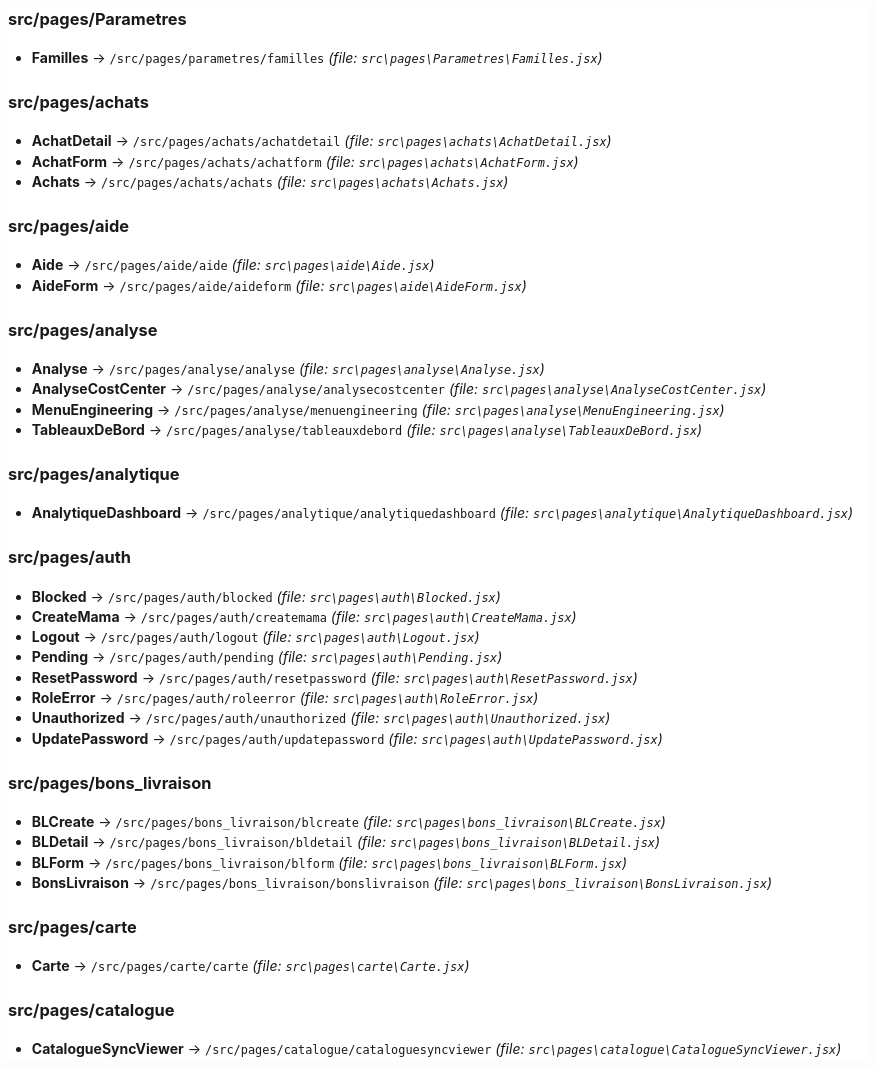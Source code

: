 ### src/pages/Parametres
- **Familles** → `/src/pages/parametres/familles`  _(file: `src\pages\Parametres\Familles.jsx`)_

### src/pages/achats
- **AchatDetail** → `/src/pages/achats/achatdetail`  _(file: `src\pages\achats\AchatDetail.jsx`)_
- **AchatForm** → `/src/pages/achats/achatform`  _(file: `src\pages\achats\AchatForm.jsx`)_
- **Achats** → `/src/pages/achats/achats`  _(file: `src\pages\achats\Achats.jsx`)_

### src/pages/aide
- **Aide** → `/src/pages/aide/aide`  _(file: `src\pages\aide\Aide.jsx`)_
- **AideForm** → `/src/pages/aide/aideform`  _(file: `src\pages\aide\AideForm.jsx`)_

### src/pages/analyse
- **Analyse** → `/src/pages/analyse/analyse`  _(file: `src\pages\analyse\Analyse.jsx`)_
- **AnalyseCostCenter** → `/src/pages/analyse/analysecostcenter`  _(file: `src\pages\analyse\AnalyseCostCenter.jsx`)_
- **MenuEngineering** → `/src/pages/analyse/menuengineering`  _(file: `src\pages\analyse\MenuEngineering.jsx`)_
- **TableauxDeBord** → `/src/pages/analyse/tableauxdebord`  _(file: `src\pages\analyse\TableauxDeBord.jsx`)_

### src/pages/analytique
- **AnalytiqueDashboard** → `/src/pages/analytique/analytiquedashboard`  _(file: `src\pages\analytique\AnalytiqueDashboard.jsx`)_

### src/pages/auth
- **Blocked** → `/src/pages/auth/blocked`  _(file: `src\pages\auth\Blocked.jsx`)_
- **CreateMama** → `/src/pages/auth/createmama`  _(file: `src\pages\auth\CreateMama.jsx`)_
- **Logout** → `/src/pages/auth/logout`  _(file: `src\pages\auth\Logout.jsx`)_
- **Pending** → `/src/pages/auth/pending`  _(file: `src\pages\auth\Pending.jsx`)_
- **ResetPassword** → `/src/pages/auth/resetpassword`  _(file: `src\pages\auth\ResetPassword.jsx`)_
- **RoleError** → `/src/pages/auth/roleerror`  _(file: `src\pages\auth\RoleError.jsx`)_
- **Unauthorized** → `/src/pages/auth/unauthorized`  _(file: `src\pages\auth\Unauthorized.jsx`)_
- **UpdatePassword** → `/src/pages/auth/updatepassword`  _(file: `src\pages\auth\UpdatePassword.jsx`)_

### src/pages/bons_livraison
- **BLCreate** → `/src/pages/bons_livraison/blcreate`  _(file: `src\pages\bons_livraison\BLCreate.jsx`)_
- **BLDetail** → `/src/pages/bons_livraison/bldetail`  _(file: `src\pages\bons_livraison\BLDetail.jsx`)_
- **BLForm** → `/src/pages/bons_livraison/blform`  _(file: `src\pages\bons_livraison\BLForm.jsx`)_
- **BonsLivraison** → `/src/pages/bons_livraison/bonslivraison`  _(file: `src\pages\bons_livraison\BonsLivraison.jsx`)_

### src/pages/carte
- **Carte** → `/src/pages/carte/carte`  _(file: `src\pages\carte\Carte.jsx`)_

### src/pages/catalogue
- **CatalogueSyncViewer** → `/src/pages/catalogue/cataloguesyncviewer`  _(file: `src\pages\catalogue\CatalogueSyncViewer.jsx`)_
